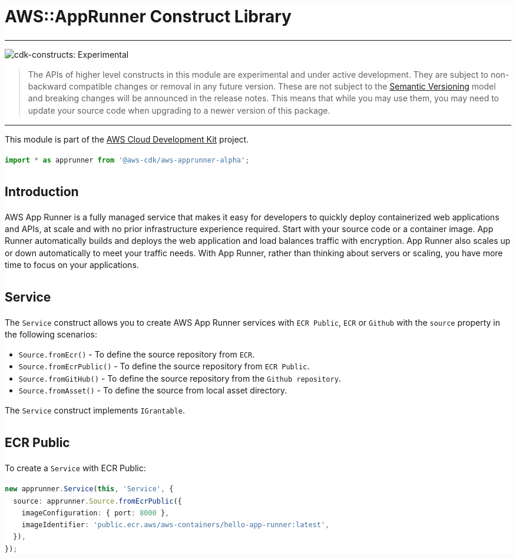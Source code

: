 # AWS::AppRunner Construct Library


---

![cdk-constructs: Experimental](https://img.shields.io/badge/cdk--constructs-experimental-important.svg?style=for-the-badge)

> The APIs of higher level constructs in this module are experimental and under active development.
> They are subject to non-backward compatible changes or removal in any future version. These are
> not subject to the [Semantic Versioning](https://semver.org/) model and breaking changes will be
> announced in the release notes. This means that while you may use them, you may need to update
> your source code when upgrading to a newer version of this package.

---



This module is part of the [AWS Cloud Development Kit](https://github.com/aws/aws-cdk) project.

```ts nofixture
import * as apprunner from '@aws-cdk/aws-apprunner-alpha';
```

## Introduction

AWS App Runner is a fully managed service that makes it easy for developers to quickly deploy containerized web applications and APIs, at scale and with no prior infrastructure experience required. Start with your source code or a container image. App Runner automatically builds and deploys the web application and load balances traffic with encryption. App Runner also scales up or down automatically to meet your traffic needs. With App Runner, rather than thinking about servers or scaling, you have more time to focus on your applications.

## Service

The `Service` construct allows you to create AWS App Runner services with `ECR Public`, `ECR` or `Github` with the `source` property in the following scenarios:

- `Source.fromEcr()` - To define the source repository from `ECR`.
- `Source.fromEcrPublic()` - To define the source repository from `ECR Public`.
- `Source.fromGitHub()` - To define the source repository from the `Github repository`.
- `Source.fromAsset()` - To define the source from local asset directory.


The `Service` construct implements `IGrantable`.

## ECR Public

To create a `Service` with ECR Public:

```ts
new apprunner.Service(this, 'Service', {
  source: apprunner.Source.fromEcrPublic({
    imageConfiguration: { port: 8000 },
    imageIdentifier: 'public.ecr.aws/aws-containers/hello-app-runner:latest',
  }),
});
```
